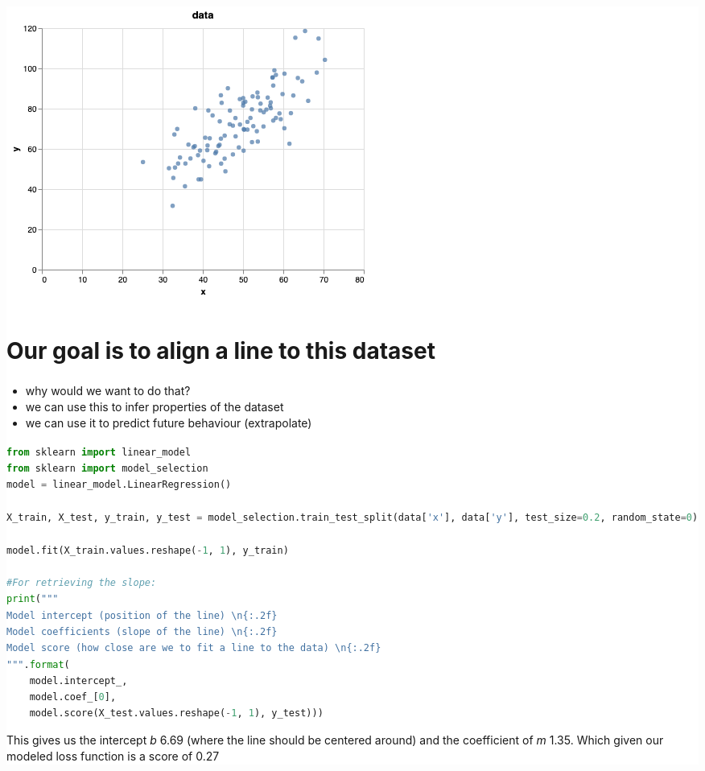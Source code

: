 ![png](./images/gradient-descent/output_4_0.png)



# Our goal is to align a line to this dataset

- why would we want to do that?
 - we can use this to infer properties of the dataset
 - we can use it to predict future behaviour (extrapolate)


```python
from sklearn import linear_model
from sklearn import model_selection
model = linear_model.LinearRegression()

X_train, X_test, y_train, y_test = model_selection.train_test_split(data['x'], data['y'], test_size=0.2, random_state=0)

model.fit(X_train.values.reshape(-1, 1), y_train)

#For retrieving the slope:
print("""
Model intercept (position of the line) \n{:.2f}
Model coefficients (slope of the line) \n{:.2f}
Model score (how close are we to fit a line to the data) \n{:.2f}
""".format(
    model.intercept_,
    model.coef_[0],
    model.score(X_test.values.reshape(-1, 1), y_test)))
```

This gives us the intercept $b$ 6.69 (where the line should be centered around) and the coefficient of $m$ 1.35.
Which given our modeled loss function is a score of 0.27
